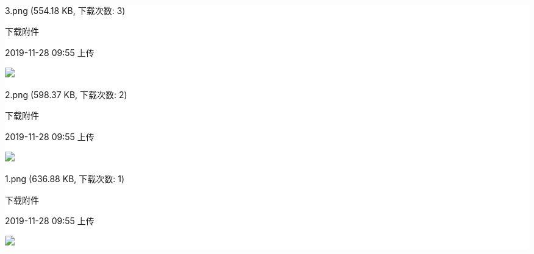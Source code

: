 
3.png
(554.18 KB, 下载次数: 3)




下载附件


2019-11-28 09:55 上传









<img src="https://img.saraba1st.com/forum/201911/28/095510z8j8unnj23m8miaz.png" referrerpolicy="no-referrer">









2.png
(598.37 KB, 下载次数: 2)




下载附件


2019-11-28 09:55 上传









<img src="https://img.saraba1st.com/forum/201911/28/095509oyj4yeubz242yip9.png" referrerpolicy="no-referrer">









1.png
(636.88 KB, 下载次数: 1)




下载附件


2019-11-28 09:55 上传









<img src="https://img.saraba1st.com/forum/201911/28/095508n7pyzpsb7srzdbnb.png" referrerpolicy="no-referrer">
